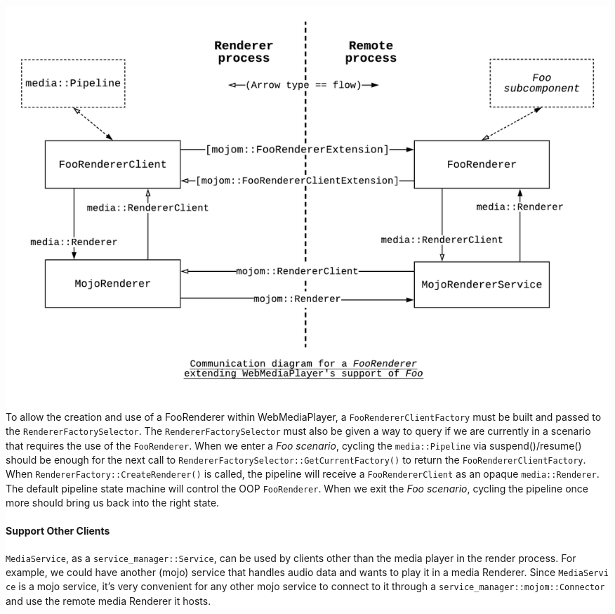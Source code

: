 ![Communication diagram for an OOP Renderer](./renderer_extension_diagram.png)

To allow the creation and use of a FooRenderer within WebMediaPlayer, a
`FooRendererClientFactory` must be built and passed to the
`RendererFactorySelector`. The `RendererFactorySelector` must also be given a
way to query if we are currently in a scenario that requires the use of the
`FooRenderer`. When we enter a *Foo scenario*, cycling the `media::Pipeline` via
suspend()/resume() should be enough for the next call to
`RendererFactorySelector::GetCurrentFactory()` to return the
`FooRendererClientFactory`. When `RendererFactory::CreateRenderer()` is called,
the pipeline will receive a `FooRendererClient` as an opaque `media::Renderer`.
The default pipeline state machine will control the OOP `FooRenderer`.
When we exit the *Foo scenario*, cycling the pipeline once more should bring us
back into the right state.

#### Support Other Clients

`MediaService`, as a `service_manager::Service`, can be used by clients other
than the media player in the render process. For example, we could have another
(mojo) service that handles audio data and wants to play it in a media Renderer.
Since `MediaService` is a mojo service, it’s very convenient for any other mojo
service to connect to it through a `service_manager::mojom::Connector` and use
the remote media Renderer it hosts.
